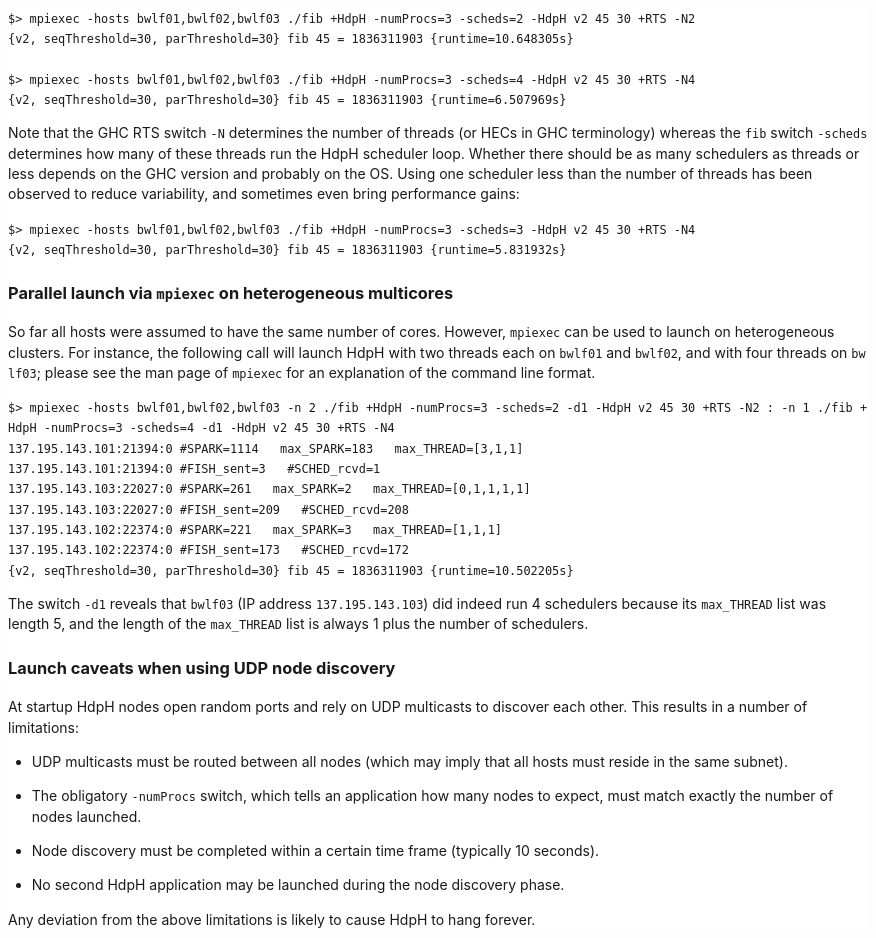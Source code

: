     $> mpiexec -hosts bwlf01,bwlf02,bwlf03 ./fib +HdpH -numProcs=3 -scheds=2 -HdpH v2 45 30 +RTS -N2
    {v2, seqThreshold=30, parThreshold=30} fib 45 = 1836311903 {runtime=10.648305s}

    $> mpiexec -hosts bwlf01,bwlf02,bwlf03 ./fib +HdpH -numProcs=3 -scheds=4 -HdpH v2 45 30 +RTS -N4
    {v2, seqThreshold=30, parThreshold=30} fib 45 = 1836311903 {runtime=6.507969s}

Note that the GHC RTS switch `-N` determines the number of threads (or
HECs in GHC terminology) whereas the `fib` switch `-scheds` determines
how many of these threads run the HdpH scheduler loop. Whether there should
be as many schedulers as threads or less depends on the GHC version and
probably on the OS. Using one scheduler less than the number of threads
has been observed to reduce variability, and sometimes even bring
performance gains:

    $> mpiexec -hosts bwlf01,bwlf02,bwlf03 ./fib +HdpH -numProcs=3 -scheds=3 -HdpH v2 45 30 +RTS -N4
    {v2, seqThreshold=30, parThreshold=30} fib 45 = 1836311903 {runtime=5.831932s}


### Parallel launch via `mpiexec` on heterogeneous multicores

So far all hosts were assumed to have the same number of cores.
However, `mpiexec` can be used to launch on heterogeneous clusters.
For instance, the following call will launch HdpH with two threads each on
`bwlf01` and `bwlf02`, and with four threads on `bwlf03`; please see the man
page of `mpiexec` for an explanation of the command line format.

    $> mpiexec -hosts bwlf01,bwlf02,bwlf03 -n 2 ./fib +HdpH -numProcs=3 -scheds=2 -d1 -HdpH v2 45 30 +RTS -N2 : -n 1 ./fib +HdpH -numProcs=3 -scheds=4 -d1 -HdpH v2 45 30 +RTS -N4
    137.195.143.101:21394:0 #SPARK=1114   max_SPARK=183   max_THREAD=[3,1,1]
    137.195.143.101:21394:0 #FISH_sent=3   #SCHED_rcvd=1
    137.195.143.103:22027:0 #SPARK=261   max_SPARK=2   max_THREAD=[0,1,1,1,1]
    137.195.143.103:22027:0 #FISH_sent=209   #SCHED_rcvd=208
    137.195.143.102:22374:0 #SPARK=221   max_SPARK=3   max_THREAD=[1,1,1]
    137.195.143.102:22374:0 #FISH_sent=173   #SCHED_rcvd=172
    {v2, seqThreshold=30, parThreshold=30} fib 45 = 1836311903 {runtime=10.502205s}

The switch `-d1` reveals that `bwlf03` (IP address `137.195.143.103`) did
indeed run 4 schedulers because its `max_THREAD` list was length 5, and
the length of the `max_THREAD` list is always 1 plus the number of schedulers.


### Launch caveats when using UDP node discovery

At startup HdpH nodes open random ports and rely on UDP multicasts to discover
each other. This results in a number of limitations:

+ UDP multicasts must be routed between all nodes (which may imply that all
  hosts must reside in the same subnet).

+ The obligatory `-numProcs` switch, which tells an application how many
  nodes to expect, must match exactly the number of nodes launched.

+ Node discovery must be completed within a certain time frame (typically 10
  seconds).

+ No second HdpH application may be launched during the node discovery phase.

Any deviation from the above limitations is likely to cause HdpH to hang
forever.
